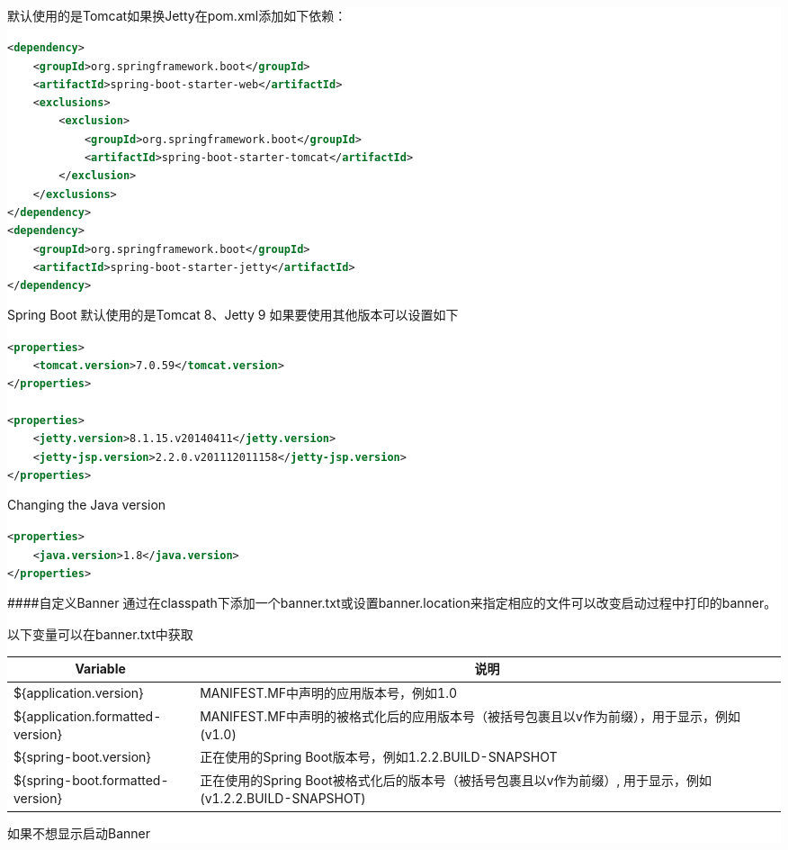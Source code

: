 默认使用的是Tomcat如果换Jetty在pom.xml添加如下依赖：

```xml
<dependency>
    <groupId>org.springframework.boot</groupId>
    <artifactId>spring-boot-starter-web</artifactId>
    <exclusions>
        <exclusion>
            <groupId>org.springframework.boot</groupId>
            <artifactId>spring-boot-starter-tomcat</artifactId>
        </exclusion>
    </exclusions>
</dependency>
<dependency>
    <groupId>org.springframework.boot</groupId>
    <artifactId>spring-boot-starter-jetty</artifactId>
</dependency>
```

Spring Boot 默认使用的是Tomcat 8、Jetty 9 如果要使用其他版本可以设置如下

```xml
<properties>
    <tomcat.version>7.0.59</tomcat.version>
</properties>

<properties>
    <jetty.version>8.1.15.v20140411</jetty.version>
    <jetty-jsp.version>2.2.0.v201112011158</jetty-jsp.version>
</properties>
```

Changing the Java version

```xml
<properties>
    <java.version>1.8</java.version>
</properties>
```


####自定义Banner
 通过在classpath下添加一个banner.txt或设置banner.location来指定相应的文件可以改变启动过程中打印的banner。

 以下变量可以在banner.txt中获取

|  Variable |   说明 |
|---------| ------|
| ${application.version}  |MANIFEST.MF中声明的应用版本号，例如1.0
| ${application.formatted-version}  | MANIFEST.MF中声明的被格式化后的应用版本号（被括号包裹且以v作为前缀），用于显示，例如(v1.0)
| ${spring-boot.version}  | 正在使用的Spring Boot版本号，例如1.2.2.BUILD-SNAPSHOT 
| ${spring-boot.formatted-version} | 正在使用的Spring Boot被格式化后的版本号（被括号包裹且以v作为前缀）, 用于显示，例如(v1.2.2.BUILD-SNAPSHOT)

如果不想显示启动Banner
